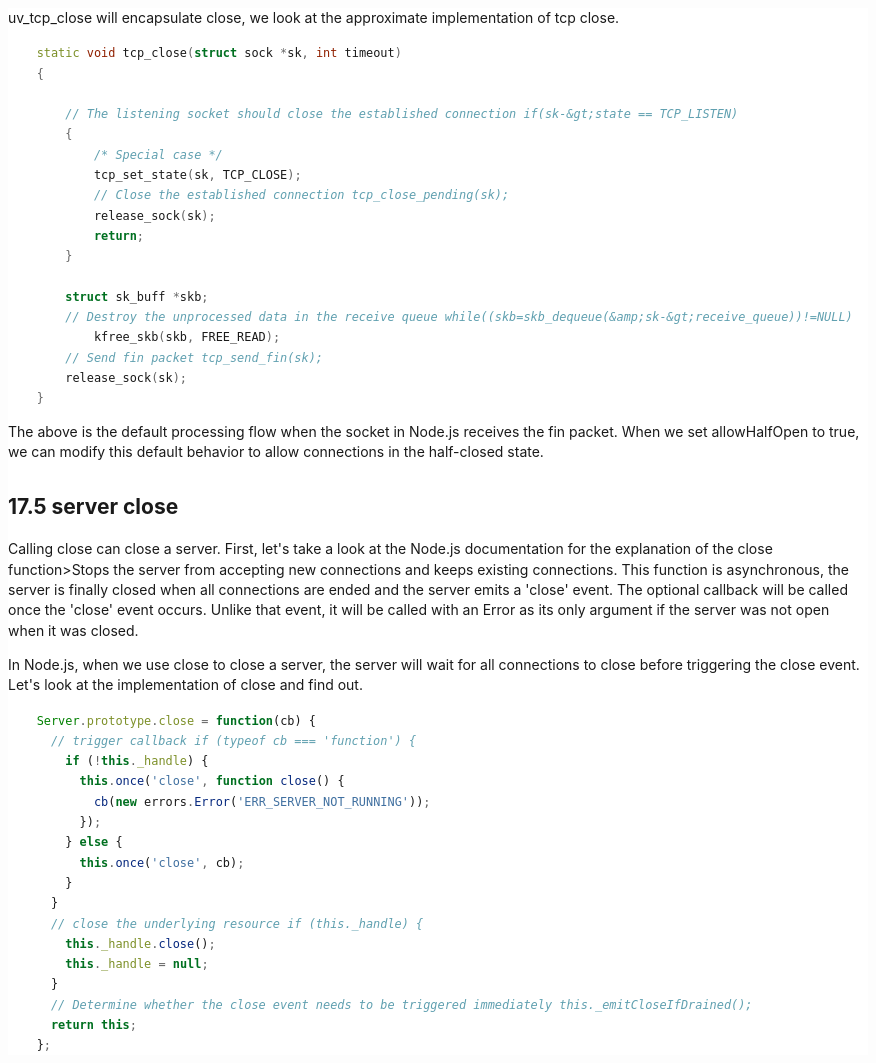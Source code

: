 uv_tcp_close will encapsulate close, we look at the approximate implementation of tcp close.

```cpp
    static void tcp_close(struct sock *sk, int timeout)
    {

        // The listening socket should close the established connection if(sk-&gt;state == TCP_LISTEN)
        {
            /* Special case */
            tcp_set_state(sk, TCP_CLOSE);
            // Close the established connection tcp_close_pending(sk);
            release_sock(sk);
            return;
        }

        struct sk_buff *skb;
        // Destroy the unprocessed data in the receive queue while((skb=skb_dequeue(&amp;sk-&gt;receive_queue))!=NULL)
            kfree_skb(skb, FREE_READ);
        // Send fin packet tcp_send_fin(sk);
        release_sock(sk);
    }
```

The above is the default processing flow when the socket in Node.js receives the fin packet. When we set allowHalfOpen to true, we can modify this default behavior to allow connections in the half-closed state.

## 17.5 server close

Calling close can close a server. First, let's take a look at the Node.js documentation for the explanation of the close function&gt;Stops the server from accepting new connections and keeps existing connections. This function is asynchronous, the server is finally closed when all connections are ended and the server emits a 'close' event. The optional callback will be called once the 'close' event occurs. Unlike that event, it will be called with an Error as its only argument if the server was not open when it was closed.

In Node.js, when we use close to close a server, the server will wait for all connections to close before triggering the close event. Let's look at the implementation of close and find out.

```js
    Server.prototype.close = function(cb) {
      // trigger callback if (typeof cb === 'function') {
        if (!this._handle) {
          this.once('close', function close() {
            cb(new errors.Error('ERR_SERVER_NOT_RUNNING'));
          });
        } else {
          this.once('close', cb);
        }
      }
      // close the underlying resource if (this._handle) {
        this._handle.close();
        this._handle = null;
      }
      // Determine whether the close event needs to be triggered immediately this._emitCloseIfDrained();
      return this;
    };
```

